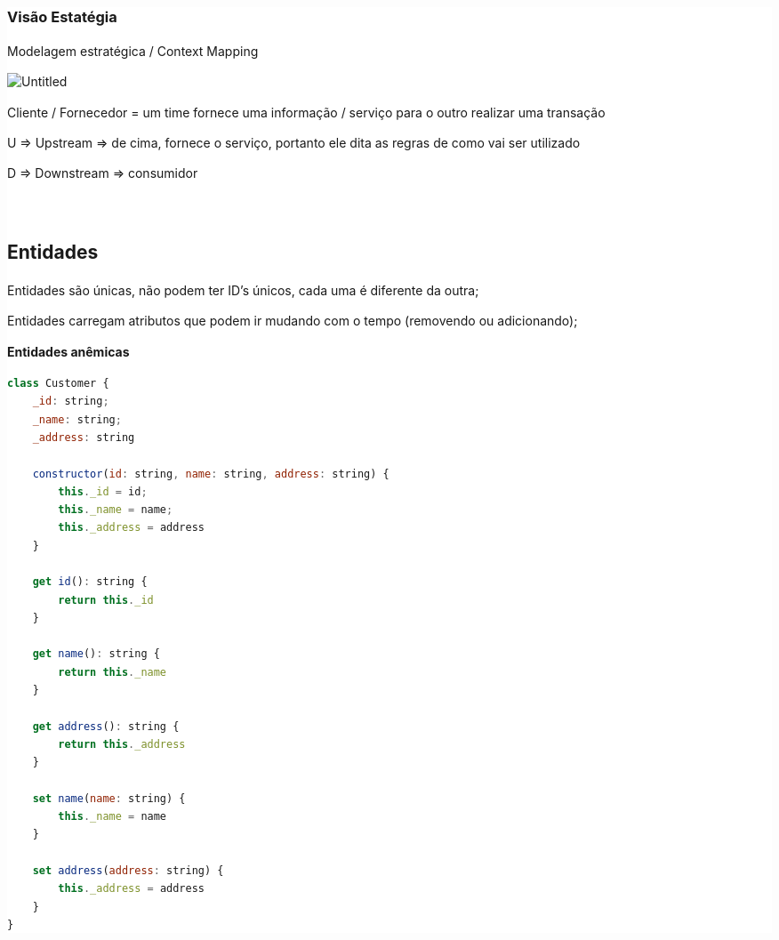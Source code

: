 ### Visão Estatégia

Modelagem estratégica / Context Mapping

![Untitled](https://user-images.githubusercontent.com/63565773/165758510-292c30bd-3083-473a-b19f-774fd65dcbb9.png)


Cliente / Fornecedor = um time fornece uma informação / serviço para o outro realizar uma transação

U ⇒ Upstream ⇒ de cima, fornece o serviço, portanto ele dita as regras de como vai ser utilizado

D ⇒ Downstream ⇒ consumidor

<br />

## Entidades

Entidades são únicas, não podem ter ID’s únicos, cada uma é diferente da outra;

Entidades carregam atributos que podem ir mudando com o tempo (removendo ou adicionando);

**Entidades anêmicas**

```jsx
class Customer {
	_id: string;
    _name: string;
	_address: string

	constructor(id: string, name: string, address: string) {
        this._id = id;
		this._name = name;
		this._address = address
    }

	get id(): string {
		return this._id
	}

	get name(): string {
		return this._name
	}

	get address(): string {
		return this._address
	}

	set name(name: string) {
		this._name = name
	} 

	set address(address: string) {
		this._address = address
	}
}
```

